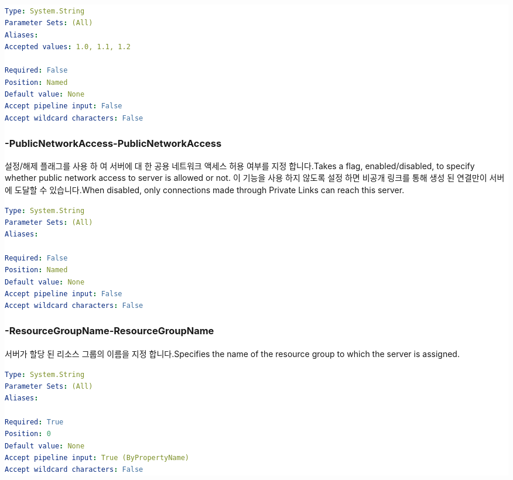 ```yaml
Type: System.String
Parameter Sets: (All)
Aliases:
Accepted values: 1.0, 1.1, 1.2

Required: False
Position: Named
Default value: None
Accept pipeline input: False
Accept wildcard characters: False
```

### <span data-ttu-id="a57c7-122">-PublicNetworkAccess</span><span class="sxs-lookup"><span data-stu-id="a57c7-122">-PublicNetworkAccess</span></span>
<span data-ttu-id="a57c7-123">설정/해제 플래그를 사용 하 여 서버에 대 한 공용 네트워크 액세스 허용 여부를 지정 합니다.</span><span class="sxs-lookup"><span data-stu-id="a57c7-123">Takes a flag, enabled/disabled, to specify whether public network access to server is allowed or not.</span></span>
<span data-ttu-id="a57c7-124">이 기능을 사용 하지 않도록 설정 하면 비공개 링크를 통해 생성 된 연결만이 서버에 도달할 수 있습니다.</span><span class="sxs-lookup"><span data-stu-id="a57c7-124">When disabled, only connections made through Private Links can reach this server.</span></span>

```yaml
Type: System.String
Parameter Sets: (All)
Aliases:

Required: False
Position: Named
Default value: None
Accept pipeline input: False
Accept wildcard characters: False
```

### <span data-ttu-id="a57c7-125">-ResourceGroupName</span><span class="sxs-lookup"><span data-stu-id="a57c7-125">-ResourceGroupName</span></span>
<span data-ttu-id="a57c7-126">서버가 할당 된 리소스 그룹의 이름을 지정 합니다.</span><span class="sxs-lookup"><span data-stu-id="a57c7-126">Specifies the name of the resource group to which the server is assigned.</span></span>

```yaml
Type: System.String
Parameter Sets: (All)
Aliases:

Required: True
Position: 0
Default value: None
Accept pipeline input: True (ByPropertyName)
Accept wildcard characters: False
```
